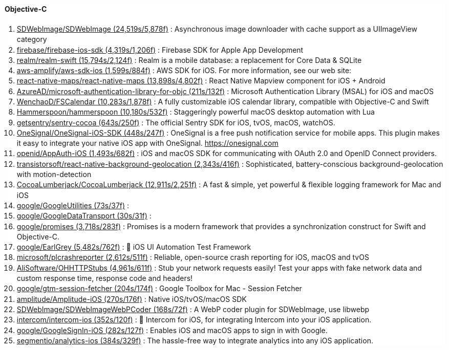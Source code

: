 #### Objective-C
1. [SDWebImage/SDWebImage (24,519s/5,878f)](https://github.com/SDWebImage/SDWebImage) : Asynchronous image downloader with cache support as a UIImageView category
2. [firebase/firebase-ios-sdk (4,319s/1,206f)](https://github.com/firebase/firebase-ios-sdk) : Firebase SDK for Apple App Development
3. [realm/realm-swift (15,794s/2,124f)](https://github.com/realm/realm-swift) : Realm is a mobile database: a replacement for Core Data & SQLite
4. [aws-amplify/aws-sdk-ios (1,599s/884f)](https://github.com/aws-amplify/aws-sdk-ios) : AWS SDK for iOS. For more information, see our web site:
5. [react-native-maps/react-native-maps (13,898s/4,802f)](https://github.com/react-native-maps/react-native-maps) : React Native Mapview component for iOS + Android
6. [AzureAD/microsoft-authentication-library-for-objc (211s/132f)](https://github.com/AzureAD/microsoft-authentication-library-for-objc) : Microsoft Authentication Library (MSAL) for iOS and macOS
7. [WenchaoD/FSCalendar (10,283s/1,878f)](https://github.com/WenchaoD/FSCalendar) : A fully customizable iOS calendar library, compatible with Objective-C and Swift
8. [Hammerspoon/hammerspoon (10,180s/532f)](https://github.com/Hammerspoon/hammerspoon) : Staggeringly powerful macOS desktop automation with Lua
9. [getsentry/sentry-cocoa (643s/250f)](https://github.com/getsentry/sentry-cocoa) : The official Sentry SDK for iOS, tvOS, macOS, watchOS.
10. [OneSignal/OneSignal-iOS-SDK (448s/247f)](https://github.com/OneSignal/OneSignal-iOS-SDK) : OneSignal is a free push notification service for mobile apps. This plugin makes it easy to integrate your native iOS app with OneSignal. https://onesignal.com
11. [openid/AppAuth-iOS (1,493s/682f)](https://github.com/openid/AppAuth-iOS) : iOS and macOS SDK for communicating with OAuth 2.0 and OpenID Connect providers.
12. [transistorsoft/react-native-background-geolocation (2,343s/416f)](https://github.com/transistorsoft/react-native-background-geolocation) : Sophisticated, battery-conscious background-geolocation with motion-detection
13. [CocoaLumberjack/CocoaLumberjack (12,911s/2,251f)](https://github.com/CocoaLumberjack/CocoaLumberjack) : A fast & simple, yet powerful & flexible logging framework for Mac and iOS
14. [google/GoogleUtilities (73s/37f)](https://github.com/google/GoogleUtilities) : 
15. [google/GoogleDataTransport (30s/31f)](https://github.com/google/GoogleDataTransport) : 
16. [google/promises (3,718s/283f)](https://github.com/google/promises) : Promises is a modern framework that provides a synchronization construct for Swift and Objective-C.
17. [google/EarlGrey (5,482s/762f)](https://github.com/google/EarlGrey) : 🍵 iOS UI Automation Test Framework
18. [microsoft/plcrashreporter (2,612s/511f)](https://github.com/microsoft/plcrashreporter) : Reliable, open-source crash reporting for iOS, macOS and tvOS
19. [AliSoftware/OHHTTPStubs (4,961s/611f)](https://github.com/AliSoftware/OHHTTPStubs) : Stub your network requests easily! Test your apps with fake network data and custom response time, response code and headers!
20. [google/gtm-session-fetcher (204s/174f)](https://github.com/google/gtm-session-fetcher) : Google Toolbox for Mac - Session Fetcher
21. [amplitude/Amplitude-iOS (270s/176f)](https://github.com/amplitude/Amplitude-iOS) : Native iOS/tvOS/macOS SDK
22. [SDWebImage/SDWebImageWebPCoder (168s/72f)](https://github.com/SDWebImage/SDWebImageWebPCoder) : A WebP coder plugin for SDWebImage, use libwebp
23. [intercom/intercom-ios (352s/120f)](https://github.com/intercom/intercom-ios) : 📱 Intercom for iOS, for integrating Intercom into your iOS application.
24. [google/GoogleSignIn-iOS (282s/127f)](https://github.com/google/GoogleSignIn-iOS) : Enables iOS and macOS apps to sign in with Google.
25. [segmentio/analytics-ios (384s/329f)](https://github.com/segmentio/analytics-ios) : The hassle-free way to integrate analytics into any iOS application.
